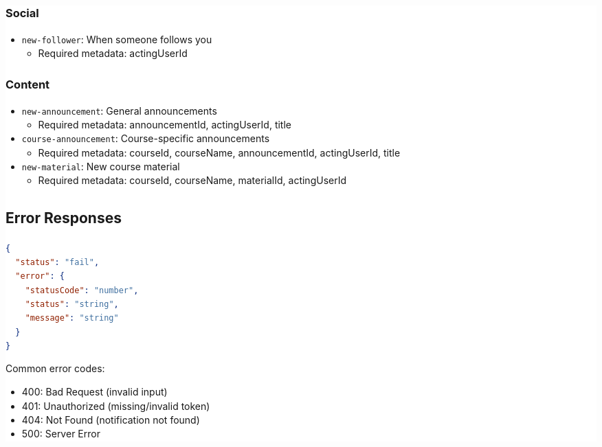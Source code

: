 ### Social
- `new-follower`: When someone follows you
  - Required metadata: actingUserId

### Content
- `new-announcement`: General announcements
  - Required metadata: announcementId, actingUserId, title
- `course-announcement`: Course-specific announcements
  - Required metadata: courseId, courseName, announcementId, actingUserId, title
- `new-material`: New course material
  - Required metadata: courseId, courseName, materialId, actingUserId

## Error Responses

```json
{
  "status": "fail",
  "error": {
    "statusCode": "number",
    "status": "string",
    "message": "string"
  }
}
```

Common error codes:
- 400: Bad Request (invalid input)
- 401: Unauthorized (missing/invalid token)
- 404: Not Found (notification not found)
- 500: Server Error